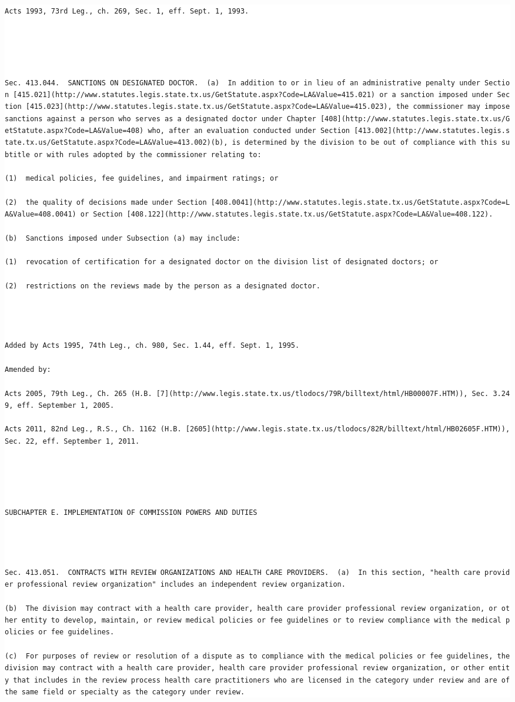     
    Acts 1993, 73rd Leg., ch. 269, Sec. 1, eff. Sept. 1, 1993.
    
    
    
    
    
    Sec. 413.044.  SANCTIONS ON DESIGNATED DOCTOR.  (a)  In addition to or in lieu of an administrative penalty under Section [415.021](http://www.statutes.legis.state.tx.us/GetStatute.aspx?Code=LA&Value=415.021) or a sanction imposed under Section [415.023](http://www.statutes.legis.state.tx.us/GetStatute.aspx?Code=LA&Value=415.023), the commissioner may impose sanctions against a person who serves as a designated doctor under Chapter [408](http://www.statutes.legis.state.tx.us/GetStatute.aspx?Code=LA&Value=408) who, after an evaluation conducted under Section [413.002](http://www.statutes.legis.state.tx.us/GetStatute.aspx?Code=LA&Value=413.002)(b), is determined by the division to be out of compliance with this subtitle or with rules adopted by the commissioner relating to:
    
    (1)  medical policies, fee guidelines, and impairment ratings; or
    
    (2)  the quality of decisions made under Section [408.0041](http://www.statutes.legis.state.tx.us/GetStatute.aspx?Code=LA&Value=408.0041) or Section [408.122](http://www.statutes.legis.state.tx.us/GetStatute.aspx?Code=LA&Value=408.122).
    
    (b)  Sanctions imposed under Subsection (a) may include:
    
    (1)  revocation of certification for a designated doctor on the division list of designated doctors; or
    
    (2)  restrictions on the reviews made by the person as a designated doctor.
    
    
    
    
    Added by Acts 1995, 74th Leg., ch. 980, Sec. 1.44, eff. Sept. 1, 1995.
    
    Amended by: 
    
    Acts 2005, 79th Leg., Ch. 265 (H.B. [7](http://www.legis.state.tx.us/tlodocs/79R/billtext/html/HB00007F.HTM)), Sec. 3.249, eff. September 1, 2005.
    
    Acts 2011, 82nd Leg., R.S., Ch. 1162 (H.B. [2605](http://www.legis.state.tx.us/tlodocs/82R/billtext/html/HB02605F.HTM)), Sec. 22, eff. September 1, 2011.
    
    
    
    
    
    SUBCHAPTER E. IMPLEMENTATION OF COMMISSION POWERS AND DUTIES
    
      
    
    
    Sec. 413.051.  CONTRACTS WITH REVIEW ORGANIZATIONS AND HEALTH CARE PROVIDERS.  (a)  In this section, "health care provider professional review organization" includes an independent review organization.
    
    (b)  The division may contract with a health care provider, health care provider professional review organization, or other entity to develop, maintain, or review medical policies or fee guidelines or to review compliance with the medical policies or fee guidelines.
    
    (c)  For purposes of review or resolution of a dispute as to compliance with the medical policies or fee guidelines, the division may contract with a health care provider, health care provider professional review organization, or other entity that includes in the review process health care practitioners who are licensed in the category under review and are of the same field or specialty as the category under review.
    